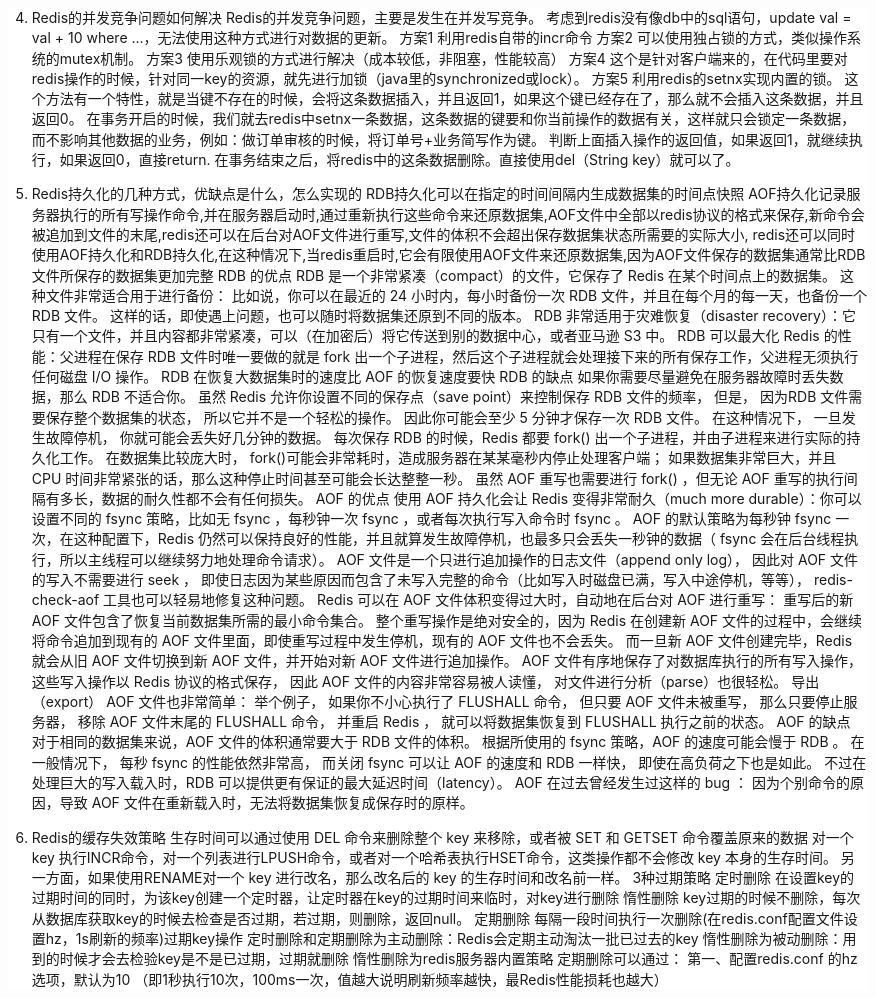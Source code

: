 4. Redis的并发竞争问题如何解决
Redis的并发竞争问题，主要是发生在并发写竞争。
考虑到redis没有像db中的sql语句，update val = val + 10 where ...，无法使用这种方式进行对数据的更新。
方案1 利用redis自带的incr命令
方案2 可以使用独占锁的方式，类似操作系统的mutex机制。
方案3 使用乐观锁的方式进行解决（成本较低，非阻塞，性能较高）
方案4 这个是针对客户端来的，在代码里要对redis操作的时候，针对同一key的资源，就先进行加锁（java里的synchronized或lock）。
方案5 利用redis的setnx实现内置的锁。
    这个方法有一个特性，就是当键不存在的时候，会将这条数据插入，并且返回1，如果这个键已经存在了，那么就不会插入这条数据，并且返回0。
    在事务开启的时候，我们就去redis中setnx一条数据，这条数据的键要和你当前操作的数据有关，这样就只会锁定一条数据，而不影响其他数据的业务，例如：做订单审核的时候，将订单号+业务简写作为键。
    判断上面插入操作的返回值，如果返回1，就继续执行，如果返回0，直接return.
    在事务结束之后，将redis中的这条数据删除。直接使用del（String key）就可以了。

5. Redis持久化的几种方式，优缺点是什么，怎么实现的
RDB持久化可以在指定的时间间隔内生成数据集的时间点快照
AOF持久化记录服务器执行的所有写操作命令,并在服务器启动时,通过重新执行这些命令来还原数据集,AOF文件中全部以redis协议的格式来保存,新命令会被追加到文件的末尾,redis还可以在后台对AOF文件进行重写,文件的体积不会超出保存数据集状态所需要的实际大小,
redis还可以同时使用AOF持久化和RDB持久化,在这种情况下,当redis重启时,它会有限使用AOF文件来还原数据集,因为AOF文件保存的数据集通常比RDB文件所保存的数据集更加完整
RDB 的优点
    RDB 是一个非常紧凑（compact）的文件，它保存了 Redis 在某个时间点上的数据集。 这种文件非常适合用于进行备份： 比如说，你可以在最近的 24 小时内，每小时备份一次 RDB 文件，并且在每个月的每一天，也备份一个 RDB 文件。 这样的话，即使遇上问题，也可以随时将数据集还原到不同的版本。
    RDB 非常适用于灾难恢复（disaster recovery）：它只有一个文件，并且内容都非常紧凑，可以（在加密后）将它传送到别的数据中心，或者亚马逊 S3 中。
    RDB 可以最大化 Redis 的性能：父进程在保存 RDB 文件时唯一要做的就是 fork 出一个子进程，然后这个子进程就会处理接下来的所有保存工作，父进程无须执行任何磁盘 I/O 操作。
    RDB 在恢复大数据集时的速度比 AOF 的恢复速度要快
RDB 的缺点
    如果你需要尽量避免在服务器故障时丢失数据，那么 RDB 不适合你。 虽然 Redis 允许你设置不同的保存点（save point）来控制保存 RDB 文件的频率， 但是， 因为RDB 文件需要保存整个数据集的状态， 所以它并不是一个轻松的操作。 因此你可能会至少 5 分钟才保存一次 RDB 文件。 在这种情况下， 一旦发生故障停机， 你就可能会丢失好几分钟的数据。
    每次保存 RDB 的时候，Redis 都要 fork() 出一个子进程，并由子进程来进行实际的持久化工作。 在数据集比较庞大时， fork()可能会非常耗时，造成服务器在某某毫秒内停止处理客户端； 如果数据集非常巨大，并且 CPU 时间非常紧张的话，那么这种停止时间甚至可能会长达整整一秒。 虽然 AOF 重写也需要进行 fork() ，但无论 AOF 重写的执行间隔有多长，数据的耐久性都不会有任何损失。
AOF 的优点
    使用 AOF 持久化会让 Redis 变得非常耐久（much more durable）：你可以设置不同的 fsync 策略，比如无 fsync ，每秒钟一次 fsync ，或者每次执行写入命令时 fsync 。 AOF 的默认策略为每秒钟 fsync 一次，在这种配置下，Redis 仍然可以保持良好的性能，并且就算发生故障停机，也最多只会丢失一秒钟的数据（ fsync 会在后台线程执行，所以主线程可以继续努力地处理命令请求）。
    AOF 文件是一个只进行追加操作的日志文件（append only log）， 因此对 AOF 文件的写入不需要进行 seek ， 即使日志因为某些原因而包含了未写入完整的命令（比如写入时磁盘已满，写入中途停机，等等）， redis-check-aof 工具也可以轻易地修复这种问题。
    Redis 可以在 AOF 文件体积变得过大时，自动地在后台对 AOF 进行重写： 重写后的新 AOF 文件包含了恢复当前数据集所需的最小命令集合。 整个重写操作是绝对安全的，因为 Redis 在创建新 AOF 文件的过程中，会继续将命令追加到现有的 AOF 文件里面，即使重写过程中发生停机，现有的 AOF 文件也不会丢失。 而一旦新 AOF 文件创建完毕，Redis 就会从旧 AOF 文件切换到新 AOF 文件，并开始对新 AOF 文件进行追加操作。
    AOF 文件有序地保存了对数据库执行的所有写入操作， 这些写入操作以 Redis 协议的格式保存， 因此 AOF 文件的内容非常容易被人读懂， 对文件进行分析（parse）也很轻松。 导出（export） AOF 文件也非常简单： 举个例子， 如果你不小心执行了 FLUSHALL 命令， 但只要 AOF 文件未被重写， 那么只要停止服务器， 移除 AOF 文件末尾的 FLUSHALL 命令， 并重启 Redis ， 就可以将数据集恢复到 FLUSHALL 执行之前的状态。
AOF 的缺点
    对于相同的数据集来说，AOF 文件的体积通常要大于 RDB 文件的体积。
    根据所使用的 fsync 策略，AOF 的速度可能会慢于 RDB 。 在一般情况下， 每秒 fsync 的性能依然非常高， 而关闭 fsync 可以让 AOF 的速度和 RDB 一样快， 即使在高负荷之下也是如此。 不过在处理巨大的写入载入时，RDB 可以提供更有保证的最大延迟时间（latency）。
    AOF 在过去曾经发生过这样的 bug ： 因为个别命令的原因，导致 AOF 文件在重新载入时，无法将数据集恢复成保存时的原样。 

6. Redis的缓存失效策略
生存时间可以通过使用 DEL 命令来删除整个 key 来移除，或者被 SET 和 GETSET 命令覆盖原来的数据
对一个 key 执行INCR命令，对一个列表进行LPUSH命令，或者对一个哈希表执行HSET命令，这类操作都不会修改 key 本身的生存时间。
另一方面，如果使用RENAME对一个 key 进行改名，那么改名后的 key 的生存时间和改名前一样。
3种过期策略
定时删除
在设置key的过期时间的同时，为该key创建一个定时器，让定时器在key的过期时间来临时，对key进行删除
惰性删除
key过期的时候不删除，每次从数据库获取key的时候去检查是否过期，若过期，则删除，返回null。
定期删除
每隔一段时间执行一次删除(在redis.conf配置文件设置hz，1s刷新的频率)过期key操作
定时删除和定期删除为主动删除：Redis会定期主动淘汰一批已过去的key
惰性删除为被动删除：用到的时候才会去检验key是不是已过期，过期就删除
惰性删除为redis服务器内置策略
定期删除可以通过：
    第一、配置redis.conf 的hz选项，默认为10 （即1秒执行10次，100ms一次，值越大说明刷新频率越快，最Redis性能损耗也越大） 